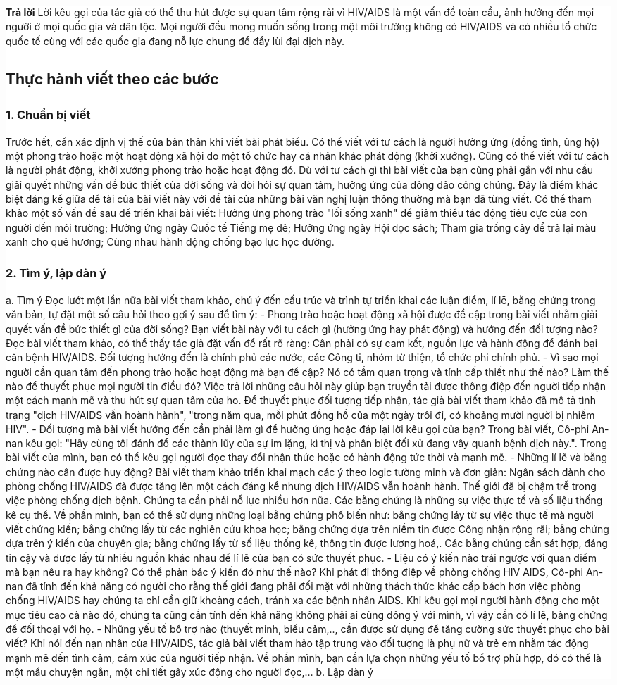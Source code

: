 **Trả lời**
Lời kêu gọi của tác giả có thể thu hút được sự quan tâm rộng rãi vì HIV/AIDS là một vấn đề toàn cầu, ảnh hưởng đến mọi người ở mọi quốc gia và dân tộc. Mọi người đều mong muốn sống trong một môi trường không có HIV/AIDS và có nhiều tổ chức quốc tế cùng với các quốc gia đang nỗ lực chung để đẩy lùi đại dịch này.
## Thực hành viết theo các bước
### 1\. Chuẩn bị viết
Trước hết, cẩn xác định vị thế của bản thân khi viết bài phát biểu. Có thể viết với tư cách là người hưởng ứng \(đồng tình, ủng hộ\) một phong trào hoặc một hoạt động xã hội do một tổ chức hay cá nhân khác phát động \(khởi xướng\). Cũng có thể viết với tư cách là người phát động, khởi xướng phong trào hoặc hoạt động đó. Dù với tư cách gì thì bài viết của bạn cũng phải gắn với nhu cầu giải quyết những vấn đề bức thiết của đời sống và đòi hỏi sự quan tâm, hưởng ứng của đông đảo công chúng. Đây là điểm khác biệt đáng kể giữa để tài của bài viết này với đề tài của những bài văn nghị luận thông thường mà bạn đã từng viết. Có thể tham khảo một số vấn đề sau để triển khai bài viết: Hưởng ứng phong trào "lối sống xanh" để giảm thiểu tác động tiêu cực của con người đến môi trường; Hưởng ứng ngày Quốc tế Tiếng mẹ đẻ; Hưởng ứng ngày Hội đọc sách; Tham gia trồng cây để trả lại màu xanh cho quê hương; Cùng nhau hành động chống bạo lực học đường.
### 2\. Tìm ý, lập dàn ý
a. Tìm ý
Đọc lướt một lần nữa bài viết tham khảo, chú ý đến cấu trúc và trình tự triển khai các luận điểm, lí lē, bằng chứng trong văn bản, tự đặt một số câu hỏi theo gợi ý sau để tìm ý:
\- Phong trào hoặc hoạt động xã hội được đề cập trong bài viết nhằm giải quyết vấn đề bức thiết gì của đời sống? Bạn viết bài này với tu cách gì \(hưởng ứng hay phát động\) và hướng đến đối tượng nào?
Đọc bài viết tham khảo, có thể thấy tác giả đặt vấn để rất rõ ràng: Cân phải có sự cam kết, nguồn lực và hành động để đánh bại căn bệnh HIV/AIDS. Đối tượng hướng đến là chính phủ các nước, các Công ti, nhóm từ thiện, tổ chức phi chính phủ.
\- Vì sao mọi người cần quan tâm đến phong trào hoặc hoạt động mà bạn để cập? Nó có tầm quan trọng và tính cấp thiết như thế nào? Làm thế nào để thuyết phục mọi người tin điều đó?
Việc trả lời những câu hỏi này giúp bạn truyền tải được thông điệp đến người tiếp nhận một cách mạnh mẽ và thu hút sự quan tâm của ho. Để thuyết phục đối tượng tiếp nhận, tác giả bài viết tham khảo đã mô tả tình trạng "dịch HIV/AIDS vẫn hoành hành", "trong năm qua, mỗi phút đồng hồ của một ngày trôi đi, có khoảng mười người bị nhiễm HIV".
\- Đối tượng mà bài viết hướng đến cần phải làm gì để hưởng ứng hoặc đáp lại lời kêu gọi của bạn?
Trong bài viết, Cô-phi An-nan kêu gọi: "Hãy cùng tôi đánh đổ các thành lũy của sự im lặng,
kì thị và phân biệt đối xử đang vây quanh bệnh dịch này.". Trong bài viết của mình, bạn có thể kêu gọi người đọc thay đổi nhận thức hoặc có hành động tức thời và mạnh mẽ.
\- Những lí lẽ và bằng chứng nào cân được huy động?
Bài viết tham khảo triển khai mạch các ý theo logic tường minh và đơn giản: Ngân sách dành cho phòng chống HIV/AIDS đã được tăng lên một cách đáng kể nhưng dịch HIV/AIDS vẫn hoành hành. Thế giới đã bị chậm trễ trong việc phòng chống dịch bệnh. Chúng ta cần phải nỗ lực nhiều hơn nữa. Các bằng chứng là những sự việc thực tế và số liệu thống kê cụ thể.
Về phần mình, bạn có thể sử dụng những loại bằng chứng phổ biến như: bằng chứng láy từ sự việc thực tế mà người viết chứng kiến; bằng chứng lấy từ các nghiên cứu khoa học; bằng chứng dựa trên niềm tin được Công nhận rộng rãi; bằng chứng dựa trên ý kiến của chuyên gia; bằng chứng lấy từ số liệu thống kê, thông tin được lượng hoá,. Các bằng chứng cần sát hợp, đáng tin cậy và được lấy từ nhiều nguồn khác nhau để lí lẽ của bạn có sức thuyết phục.
\- Liệu có ý kiến nào trái ngược với quan điểm mà bạn nêu ra hay không? Có thể phản bác ý kiến đó như thế nào? Khi phát đi thông điệp về phòng chống HIV AIDS, Cô-phi An-nan đã tính đến khả năng có người cho rằng thế giới đang phải đối mặt với những thách thức khác cấp bách hơn việc phòng chống HIV/AIDS hay chúng ta chỉ cần giữ khoảng cách, tránh xa các bệnh nhân AIDS. Khi kêu gọi mọi người hành động cho một mục tiêu cao cả nào đó, chúng ta cũng cần tính đến khả năng không phải ai cũng đông ý với mình, vì vậy cần có lí lẽ, bảng chứng để đối thoại với họ.
\- Những yếu tố bổ trợ nào \(thuyết minh, biểu cảm,.., cần được sử dụng để tăng cường sức thuyết phục cho bài viết?
Khi nói đến nạn nhân của HIV/AIDS, tác giả bài viết tham hảo tập trung vào đối tượng là phụ nữ và trẻ em nhằm tác động mạnh mẽ đến tình cảm, cảm xúc của người tiếp nhận. Về phần mình, bạn cần lựa chọn những yếu tố bổ trợ phù hợp, đó có thể là một mẩu chuyện ngắn, một chi tiết gây xúc động cho người đọc,…
b. Lập dàn ý